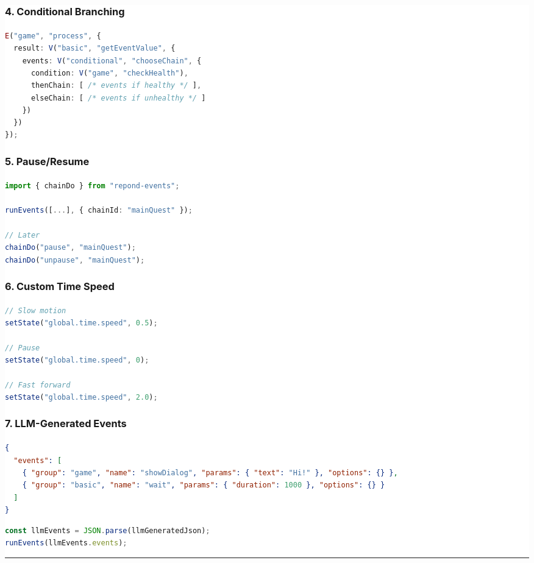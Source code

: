 ### 4. Conditional Branching

```typescript
E("game", "process", {
  result: V("basic", "getEventValue", {
    events: V("conditional", "chooseChain", {
      condition: V("game", "checkHealth"),
      thenChain: [ /* events if healthy */ ],
      elseChain: [ /* events if unhealthy */ ]
    })
  })
});
```

### 5. Pause/Resume

```typescript
import { chainDo } from "repond-events";

runEvents([...], { chainId: "mainQuest" });

// Later
chainDo("pause", "mainQuest");
chainDo("unpause", "mainQuest");
```

### 6. Custom Time Speed

```typescript
// Slow motion
setState("global.time.speed", 0.5);

// Pause
setState("global.time.speed", 0);

// Fast forward
setState("global.time.speed", 2.0);
```

### 7. LLM-Generated Events

```json
{
  "events": [
    { "group": "game", "name": "showDialog", "params": { "text": "Hi!" }, "options": {} },
    { "group": "basic", "name": "wait", "params": { "duration": 1000 }, "options": {} }
  ]
}
```

```typescript
const llmEvents = JSON.parse(llmGeneratedJson);
runEvents(llmEvents.events);
```

---

  [chainId]: {
  [liveEventId]: {